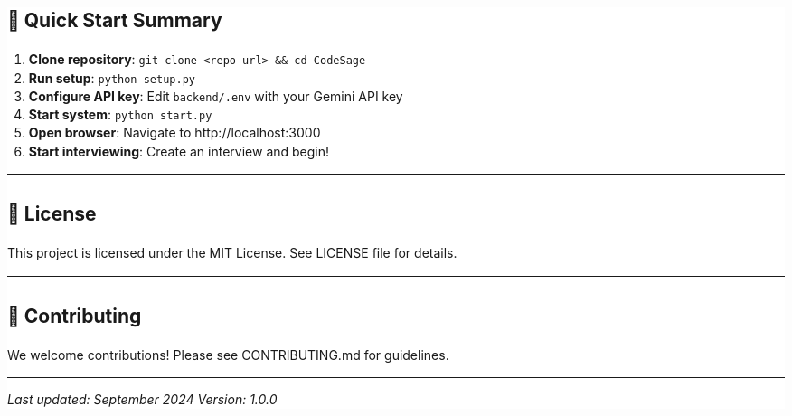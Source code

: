 
## 🎉 Quick Start Summary

1. **Clone repository**: `git clone <repo-url> && cd CodeSage`
2. **Run setup**: `python setup.py`
3. **Configure API key**: Edit `backend/.env` with your Gemini API key
4. **Start system**: `python start.py`
5. **Open browser**: Navigate to http://localhost:3000
6. **Start interviewing**: Create an interview and begin!

---

## 📝 License

This project is licensed under the MIT License. See LICENSE file for details.

---

## 🤝 Contributing

We welcome contributions! Please see CONTRIBUTING.md for guidelines.

---

*Last updated: September 2024*
*Version: 1.0.0*
